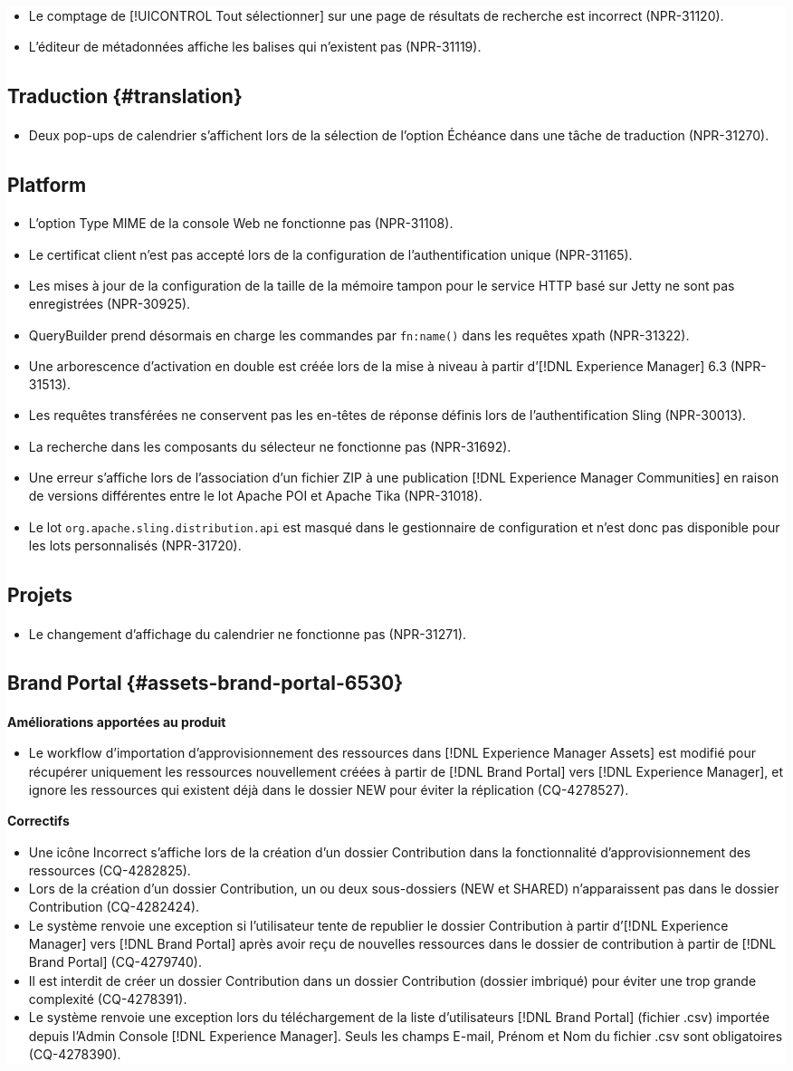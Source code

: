 * Le comptage de [!UICONTROL Tout sélectionner] sur une page de résultats de recherche est incorrect (NPR-31120).

* L’éditeur de métadonnées affiche les balises qui n’existent pas (NPR-31119).

## Traduction {#translation}

* Deux pop-ups de calendrier s’affichent lors de la sélection de l’option Échéance dans une tâche de traduction (NPR-31270).

## Platform

* L’option Type MIME de la console Web ne fonctionne pas (NPR-31108).

* Le certificat client n’est pas accepté lors de la configuration de l’authentification unique (NPR-31165).

* Les mises à jour de la configuration de la taille de la mémoire tampon pour le service HTTP basé sur Jetty ne sont pas enregistrées (NPR-30925).

* QueryBuilder prend désormais en charge les commandes par `fn:name()` dans les requêtes xpath (NPR-31322).

* Une arborescence d’activation en double est créée lors de la mise à niveau à partir d’[!DNL Experience Manager] 6.3 (NPR-31513).

* Les requêtes transférées ne conservent pas les en-têtes de réponse définis lors de l’authentification Sling (NPR-30013).

* La recherche dans les composants du sélecteur ne fonctionne pas (NPR-31692).

* Une erreur s’affiche lors de l’association d’un fichier ZIP à une publication [!DNL Experience Manager Communities] en raison de versions différentes entre le lot Apache POI et Apache Tika (NPR-31018).

* Le lot `org.apache.sling.distribution.api` est masqué dans le gestionnaire de configuration et n’est donc pas disponible pour les lots personnalisés (NPR-31720).

## Projets

* Le changement d’affichage du calendrier ne fonctionne pas (NPR-31271).

## Brand Portal {#assets-brand-portal-6530}

**Améliorations apportées au produit**

* Le workflow d’importation d’approvisionnement des ressources dans [!DNL Experience Manager Assets] est modifié pour récupérer uniquement les ressources nouvellement créées à partir de [!DNL Brand Portal] vers [!DNL Experience Manager], et ignore les ressources qui existent déjà dans le dossier NEW pour éviter la réplication (CQ-4278527).

**Correctifs**

* Une icône Incorrect s’affiche lors de la création d’un dossier Contribution dans la fonctionnalité d’approvisionnement des ressources (CQ-4282825).
* Lors de la création d’un dossier Contribution, un ou deux sous-dossiers (NEW et SHARED) n’apparaissent pas dans le dossier Contribution (CQ-4282424).
* Le système renvoie une exception si l’utilisateur tente de republier le dossier Contribution à partir d’[!DNL Experience Manager] vers [!DNL Brand Portal] après avoir reçu de nouvelles ressources dans le dossier de contribution à partir de [!DNL Brand Portal] (CQ-4279740).
* Il est interdit de créer un dossier Contribution dans un dossier Contribution (dossier imbriqué) pour éviter une trop grande complexité (CQ-4278391).
* Le système renvoie une exception lors du téléchargement de la liste d’utilisateurs [!DNL Brand Portal] (fichier .csv) importée depuis l’Admin Console [!DNL Experience Manager]. Seuls les champs E-mail, Prénom et Nom du fichier .csv sont obligatoires (CQ-4278390).
